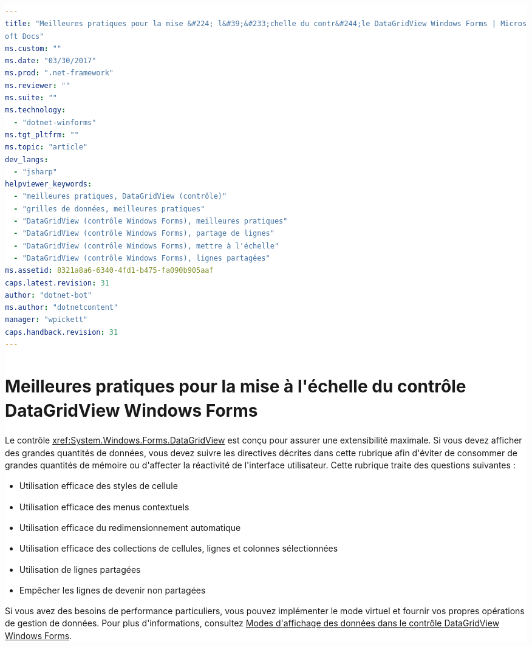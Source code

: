 ```yaml
---
title: "Meilleures pratiques pour la mise &#224; l&#39;&#233;chelle du contr&#244;le DataGridView Windows Forms | Microsoft Docs"
ms.custom: ""
ms.date: "03/30/2017"
ms.prod: ".net-framework"
ms.reviewer: ""
ms.suite: ""
ms.technology: 
  - "dotnet-winforms"
ms.tgt_pltfrm: ""
ms.topic: "article"
dev_langs: 
  - "jsharp"
helpviewer_keywords: 
  - "meilleures pratiques, DataGridView (contrôle)"
  - "grilles de données, meilleures pratiques"
  - "DataGridView (contrôle Windows Forms), meilleures pratiques"
  - "DataGridView (contrôle Windows Forms), partage de lignes"
  - "DataGridView (contrôle Windows Forms), mettre à l'échelle"
  - "DataGridView (contrôle Windows Forms), lignes partagées"
ms.assetid: 8321a8a6-6340-4fd1-b475-fa090b905aaf
caps.latest.revision: 31
author: "dotnet-bot"
ms.author: "dotnetcontent"
manager: "wpickett"
caps.handback.revision: 31
---
```

# Meilleures pratiques pour la mise &#224; l&#39;&#233;chelle du contr&#244;le DataGridView Windows Forms
Le contrôle <xref:System.Windows.Forms.DataGridView> est conçu pour assurer une extensibilité maximale.  Si vous devez afficher des grandes quantités de données, vous devez suivre les directives décrites dans cette rubrique afin d'éviter de consommer de grandes quantités de mémoire ou d'affecter la réactivité de l'interface utilisateur.  Cette rubrique traite des questions suivantes :  
  
-   Utilisation efficace des styles de cellule  
  
-   Utilisation efficace des menus contextuels  
  
-   Utilisation efficace du redimensionnement automatique  
  
-   Utilisation efficace des collections de cellules, lignes et colonnes sélectionnées  
  
-   Utilisation de lignes partagées  
  
-   Empêcher les lignes de devenir non partagées  
  
 Si vous avez des besoins de performance particuliers, vous pouvez implémenter le mode virtuel et fournir vos propres opérations de gestion de données.  Pour plus d'informations, consultez [Modes d'affichage des données dans le contrôle DataGridView Windows Forms](../../../../docs/framework/winforms/controls/data-display-modes-in-the-windows-forms-datagridview-control.md).  
  